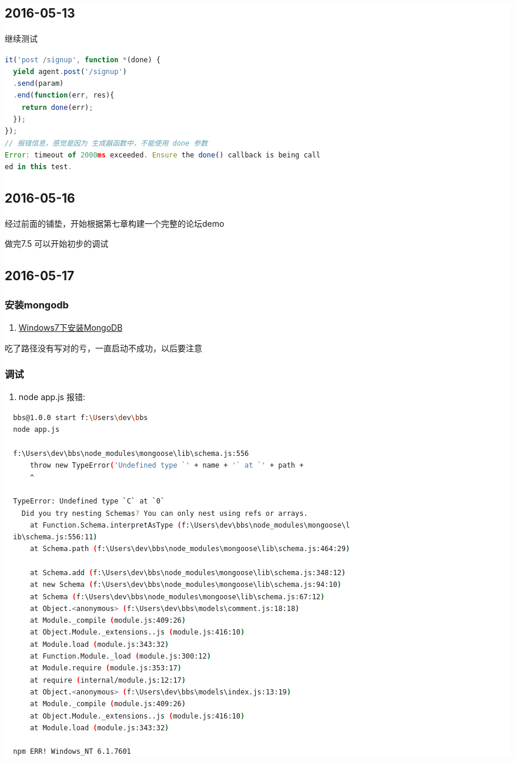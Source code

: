 ## 2016-05-13

  继续测试

  ``` javascript
  it('post /signup', function *(done) {
    yield agent.post('/signup')
    .send(param)
    .end(function(err, res){
      return done(err);
    });
  });
  // 报错信息，感觉是因为 生成器函数中，不能使用 done 参数
  Error: timeout of 2000ms exceeded. Ensure the done() callback is being call
  ed in this test.
  ```

## 2016-05-16

  经过前面的铺垫，开始根据第七章构建一个完整的论坛demo

  做完7.5 可以开始初步的调试

## 2016-05-17

### 安装mongodb

  1. [Windows7下安装MongoDB](http://www.cnblogs.com/linjiqin/p/3192159.html)

  吃了路径没有写对的亏，一直启动不成功，以后要注意

### 调试

  1. node app.js 报错:

  ``` bash
    bbs@1.0.0 start f:\Users\dev\bbs
    node app.js

    f:\Users\dev\bbs\node_modules\mongoose\lib\schema.js:556
        throw new TypeError('Undefined type `' + name + '` at `' + path +
        ^

    TypeError: Undefined type `C` at `0`
      Did you try nesting Schemas? You can only nest using refs or arrays.
        at Function.Schema.interpretAsType (f:\Users\dev\bbs\node_modules\mongoose\l
    ib\schema.js:556:11)
        at Schema.path (f:\Users\dev\bbs\node_modules\mongoose\lib\schema.js:464:29)

        at Schema.add (f:\Users\dev\bbs\node_modules\mongoose\lib\schema.js:348:12)
        at new Schema (f:\Users\dev\bbs\node_modules\mongoose\lib\schema.js:94:10)
        at Schema (f:\Users\dev\bbs\node_modules\mongoose\lib\schema.js:67:12)
        at Object.<anonymous> (f:\Users\dev\bbs\models\comment.js:18:18)
        at Module._compile (module.js:409:26)
        at Object.Module._extensions..js (module.js:416:10)
        at Module.load (module.js:343:32)
        at Function.Module._load (module.js:300:12)
        at Module.require (module.js:353:17)
        at require (internal/module.js:12:17)
        at Object.<anonymous> (f:\Users\dev\bbs\models\index.js:13:19)
        at Module._compile (module.js:409:26)
        at Object.Module._extensions..js (module.js:416:10)
        at Module.load (module.js:343:32)

    npm ERR! Windows_NT 6.1.7601
  ```